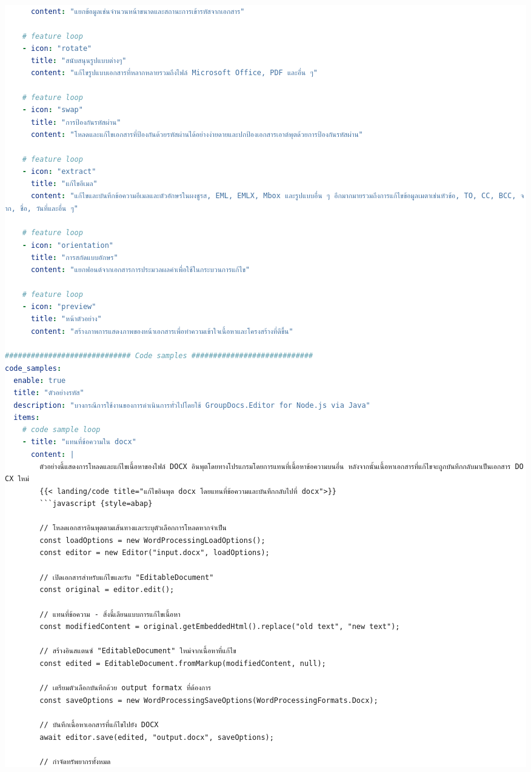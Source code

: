 ```yaml
      content: "แยกข้อมูลเช่นจำนวนหน้าขนาดและสถานะการเข้ารหัสจากเอกสาร"

    # feature loop
    - icon: "rotate"
      title: "สนับสนุนรูปแบบต่างๆ"
      content: "แก้ไขรูปแบบเอกสารที่หลากหลายรวมถึงไฟล์ Microsoft Office, PDF และอื่น ๆ"

    # feature loop
    - icon: "swap"
      title: "การป้องกันรหัสผ่าน"
      content: "โหลดและแก้ไขเอกสารที่ป้องกันด้วยรหัสผ่านได้อย่างง่ายดายและปกป้องเอกสารเอาต์พุตด้วยการป้องกันรหัสผ่าน"

    # feature loop
    - icon: "extract"
      title: "แก้ไขอีเมล"
      content: "แก้ไขและบันทึกข้อความอีเมลและตัวอักษรในผงชูรส, EML, EMLX, Mbox และรูปแบบอื่น ๆ อีกมากมายรวมถึงการแก้ไขข้อมูลเมตาเช่นหัวข้อ, TO, CC, BCC, จาก, ชื่อ, วันที่และอื่น ๆ"

    # feature loop
    - icon: "orientation"
      title: "การสกัดแบบอักษร"
      content: "แยกฟอนต์จากเอกสารการประมวลผลคำเพื่อใช้ในกระบวนการแก้ไข"

    # feature loop
    - icon: "preview"
      title: "หน้าตัวอย่าง"
      content: "สร้างภาพการแสดงภาพของหน้าเอกสารเพื่อทำความเข้าใจเนื้อหาและโครงสร้างที่ดีขึ้น"

############################# Code samples ############################
code_samples:
  enable: true
  title: "ตัวอย่างรหัส"
  description: "บางกรณีการใช้งานของการดำเนินการทั่วไปโดยใช้ GroupDocs.Editor for Node.js via Java"
  items:
    # code sample loop
    - title: "แทนที่ข้อความใน docx"
      content: |
        ตัวอย่างนี้แสดงการโหลดและแก้ไขเนื้อหาของไฟล์ DOCX อินพุตโดยทางโปรแกรมโดยการแทนที่เนื้อหาข้อความบนอื่น หลังจากนั้นเนื้อหาเอกสารที่แก้ไขจะถูกบันทึกกลับมาเป็นเอกสาร DOCX ใหม่ 
        {{< landing/code title="แก้ไขอินพุต docx โดยแทนที่ข้อความและบันทึกกลับไปที่ docx">}}
        ```javascript {style=abap}
        
        // โหลดเอกสารอินพุตตามเส้นทางและระบุตัวเลือกการโหลดหากจำเป็น
        const loadOptions = new WordProcessingLoadOptions();
        const editor = new Editor("input.docx", loadOptions);
        
        // เปิดเอกสารสำหรับแก้ไขและรับ "EditableDocument"
        const original = editor.edit();
        
        // แทนที่ข้อความ - สิ่งนี้เลียนแบบการแก้ไขเนื้อหา
        const modifiedContent = original.getEmbeddedHtml().replace("old text", "new text");
        
        // สร้างอินสแตนซ์ "EditableDocument" ใหม่จากเนื้อหาที่แก้ไข
        const edited = EditableDocument.fromMarkup(modifiedContent, null);
        
        // เตรียมตัวเลือกบันทึกด้วย output formatx ที่ต้องการ
        const saveOptions = new WordProcessingSaveOptions(WordProcessingFormats.Docx);
        
        // บันทึกเนื้อหาเอกสารที่แก้ไขไปยัง DOCX
        await editor.save(edited, "output.docx", saveOptions);
        
        // กำจัดทรัพยากรทั้งหมด
```